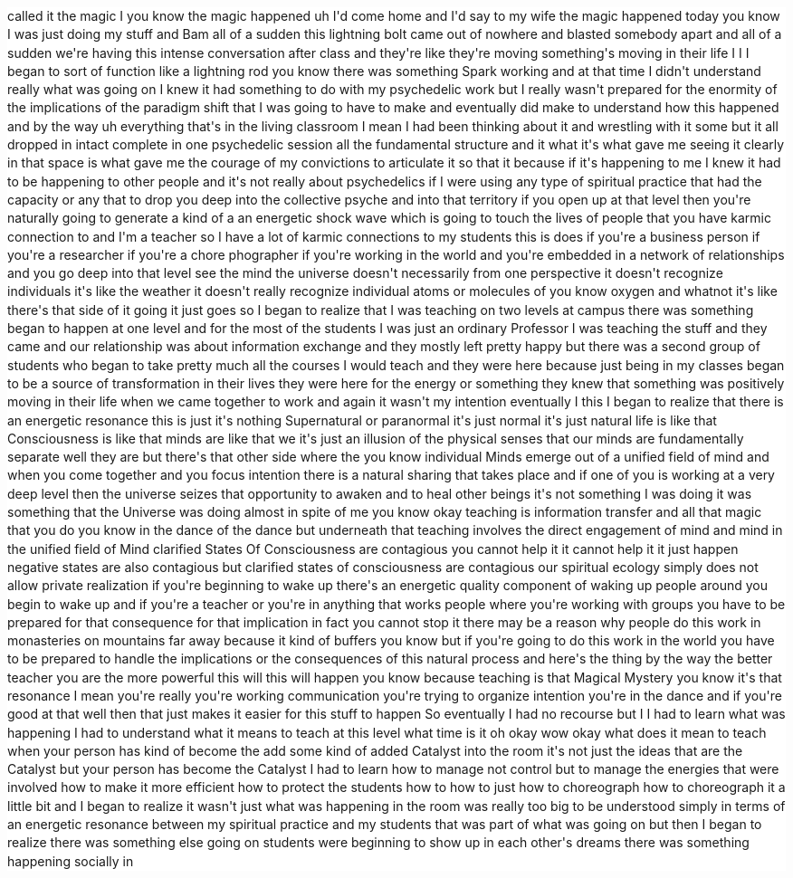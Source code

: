 called it the magic I you know the magic happened uh I'd come home and I'd say to my wife the magic happened today you know I was just doing my stuff and Bam all of a sudden this lightning bolt came out of nowhere and blasted somebody apart and all of a sudden we're having this intense conversation after class and they're like they're moving something's moving in their life I I I began to sort of function like a lightning rod you know there was something Spark working and at that time I didn't understand really what was going on I knew it had something to do with my psychedelic work but I really wasn't prepared for the enormity of the implications of the paradigm shift that I was going to have to make and eventually did make to understand how this happened and by the way uh everything that's in the living classroom I mean I had been thinking about it and wrestling with it some but it all dropped in intact complete in one psychedelic session all the fundamental structure and it what it's what gave me seeing it clearly in that space is what gave me the courage of my convictions to articulate it so that it because if it's happening to me I knew it had to be happening to other people and it's not really about psychedelics if I were using any type of spiritual practice that had the capacity or any that to drop you deep into the collective psyche and into that territory if you open up at that level then you're naturally going to generate a kind of a an energetic shock wave which is going to touch the lives of people that you have karmic connection to and I'm a teacher so I have a lot of karmic connections to my students this is does if you're a business person if you're a researcher if you're a chore phographer if you're working in the world and you're embedded in a network of relationships and you go deep into that level see the mind the universe doesn't necessarily from one perspective it doesn't recognize individuals it's like the weather it doesn't really recognize individual atoms or molecules of you know oxygen and whatnot it's like there's that side of it going it just goes so I began to realize that I was teaching on two levels at campus there was something began to happen at one level and for the most of the students I was just an ordinary Professor I was teaching the stuff and they came and our relationship was about information exchange and they mostly left pretty happy but there was a second group of students who began to take pretty much all the courses I would teach and they were here because just being in my classes began to be a source of transformation in their lives they were here for the energy or something they knew that something was positively moving in their life when we came together to work and again it wasn't my intention eventually I this I began to realize that there is an energetic resonance this is just it's nothing Supernatural or paranormal it's just normal it's just natural life is like that Consciousness is like that minds are like that we it's just an illusion of the physical senses that our minds are fundamentally separate well they are but there's that other side where the you know individual Minds emerge out of a unified field of mind and when you come together and you focus intention there is a natural sharing that takes place and if one of you is working at a very deep level then the universe seizes that opportunity to awaken and to heal other beings it's not something I was doing it was something that the Universe was doing almost in spite of me you know okay teaching is information transfer and all that magic that you do you know in the dance of the dance but underneath that teaching involves the direct engagement of mind and mind in the unified field of Mind clarified States Of Consciousness are contagious you cannot help it it cannot help it it just happen negative states are also contagious but clarified states of consciousness are contagious our spiritual ecology simply does not allow private realization if you're beginning to wake up there's an energetic quality component of waking up people around you begin to wake up and if you're a teacher or you're in anything that works people where you're working with groups you have to be prepared for that consequence for that implication in fact you cannot stop it there may be a reason why people do this work in monasteries on mountains far away because it kind of buffers you know but if you're going to do this work in the world you have to be prepared to handle the implications or the consequences of this natural process and here's the thing by the way the better teacher you are the more powerful this will this will happen you know because teaching is that Magical Mystery you know it's that resonance I mean you're really you're working communication you're trying to organize intention you're in the dance and if you're good at that well then that just makes it easier for this stuff to happen So eventually I had no recourse but I I had to learn what was happening I had to understand what it means to teach at this level what time is it oh okay wow okay what does it mean to teach when your person has kind of become the add some kind of added Catalyst into the room it's not just the ideas that are the Catalyst but your person has become the Catalyst I had to learn how to manage not control but to manage the energies that were involved how to make it more efficient how to protect the students how to how to just how to choreograph how to choreograph it a little bit and I began to realize it wasn't just what was happening in the room was really too big to be understood simply in terms of an energetic resonance between my spiritual practice and my students that was part of what was going on but then I began to realize there was something else going on students were beginning to show up in each other's dreams there was something happening socially in